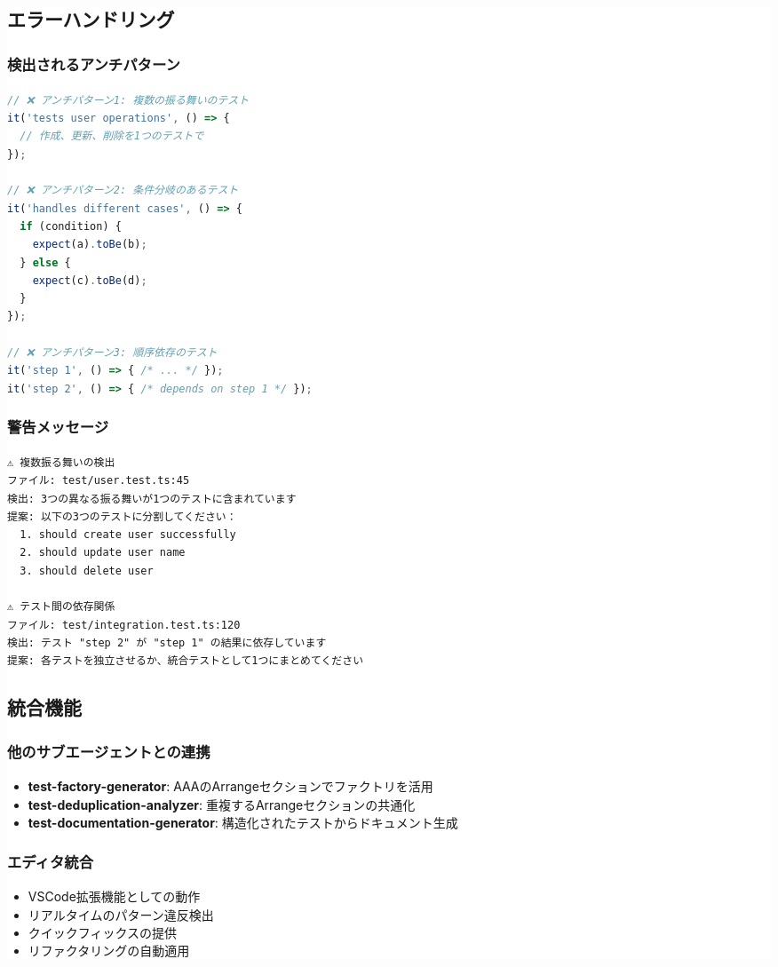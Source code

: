 ## エラーハンドリング

### 検出されるアンチパターン
```typescript
// ❌ アンチパターン1: 複数の振る舞いのテスト
it('tests user operations', () => {
  // 作成、更新、削除を1つのテストで
});

// ❌ アンチパターン2: 条件分岐のあるテスト
it('handles different cases', () => {
  if (condition) {
    expect(a).toBe(b);
  } else {
    expect(c).toBe(d);
  }
});

// ❌ アンチパターン3: 順序依存のテスト
it('step 1', () => { /* ... */ });
it('step 2', () => { /* depends on step 1 */ });
```

### 警告メッセージ
```
⚠️ 複数振る舞いの検出
ファイル: test/user.test.ts:45
検出: 3つの異なる振る舞いが1つのテストに含まれています
提案: 以下の3つのテストに分割してください：
  1. should create user successfully
  2. should update user name
  3. should delete user

⚠️ テスト間の依存関係
ファイル: test/integration.test.ts:120
検出: テスト "step 2" が "step 1" の結果に依存しています
提案: 各テストを独立させるか、統合テストとして1つにまとめてください
```

## 統合機能

### 他のサブエージェントとの連携
- **test-factory-generator**: AAAのArrangeセクションでファクトリを活用
- **test-deduplication-analyzer**: 重複するArrangeセクションの共通化
- **test-documentation-generator**: 構造化されたテストからドキュメント生成

### エディタ統合
- VSCode拡張機能としての動作
- リアルタイムのパターン違反検出
- クイックフィックスの提供
- リファクタリングの自動適用
